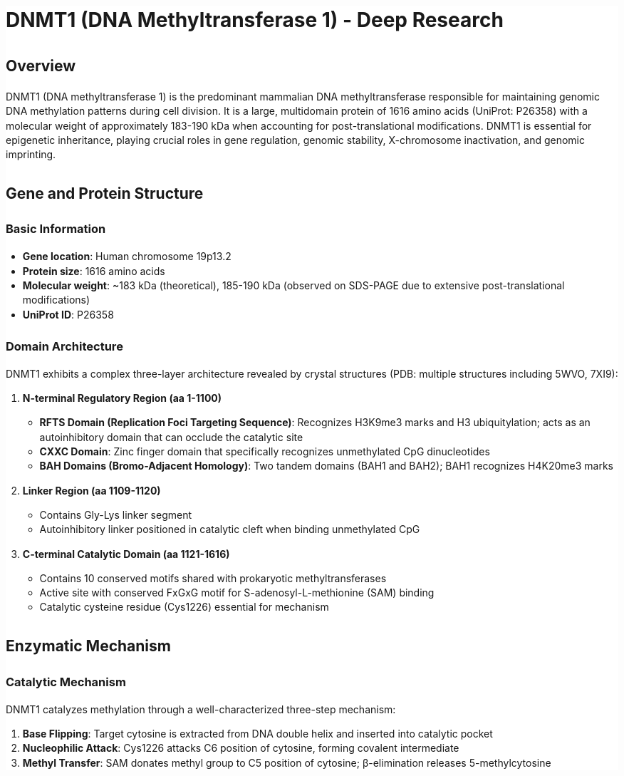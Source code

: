 # DNMT1 (DNA Methyltransferase 1) - Deep Research

## Overview

DNMT1 (DNA methyltransferase 1) is the predominant mammalian DNA methyltransferase responsible for maintaining genomic DNA methylation patterns during cell division. It is a large, multidomain protein of 1616 amino acids (UniProt: P26358) with a molecular weight of approximately 183-190 kDa when accounting for post-translational modifications. DNMT1 is essential for epigenetic inheritance, playing crucial roles in gene regulation, genomic stability, X-chromosome inactivation, and genomic imprinting.

## Gene and Protein Structure

### Basic Information
- **Gene location**: Human chromosome 19p13.2
- **Protein size**: 1616 amino acids
- **Molecular weight**: ~183 kDa (theoretical), 185-190 kDa (observed on SDS-PAGE due to extensive post-translational modifications)
- **UniProt ID**: P26358

### Domain Architecture

DNMT1 exhibits a complex three-layer architecture revealed by crystal structures (PDB: multiple structures including 5WVO, 7XI9):

1. **N-terminal Regulatory Region (aa 1-1100)**
   - **RFTS Domain (Replication Foci Targeting Sequence)**: Recognizes H3K9me3 marks and H3 ubiquitylation; acts as an autoinhibitory domain that can occlude the catalytic site
   - **CXXC Domain**: Zinc finger domain that specifically recognizes unmethylated CpG dinucleotides
   - **BAH Domains (Bromo-Adjacent Homology)**: Two tandem domains (BAH1 and BAH2); BAH1 recognizes H4K20me3 marks

2. **Linker Region (aa 1109-1120)**
   - Contains Gly-Lys linker segment
   - Autoinhibitory linker positioned in catalytic cleft when binding unmethylated CpG

3. **C-terminal Catalytic Domain (aa 1121-1616)**
   - Contains 10 conserved motifs shared with prokaryotic methyltransferases
   - Active site with conserved FxGxG motif for S-adenosyl-L-methionine (SAM) binding
   - Catalytic cysteine residue (Cys1226) essential for mechanism

## Enzymatic Mechanism

### Catalytic Mechanism
DNMT1 catalyzes methylation through a well-characterized three-step mechanism:

1. **Base Flipping**: Target cytosine is extracted from DNA double helix and inserted into catalytic pocket
2. **Nucleophilic Attack**: Cys1226 attacks C6 position of cytosine, forming covalent intermediate
3. **Methyl Transfer**: SAM donates methyl group to C5 position of cytosine; β-elimination releases 5-methylcytosine
